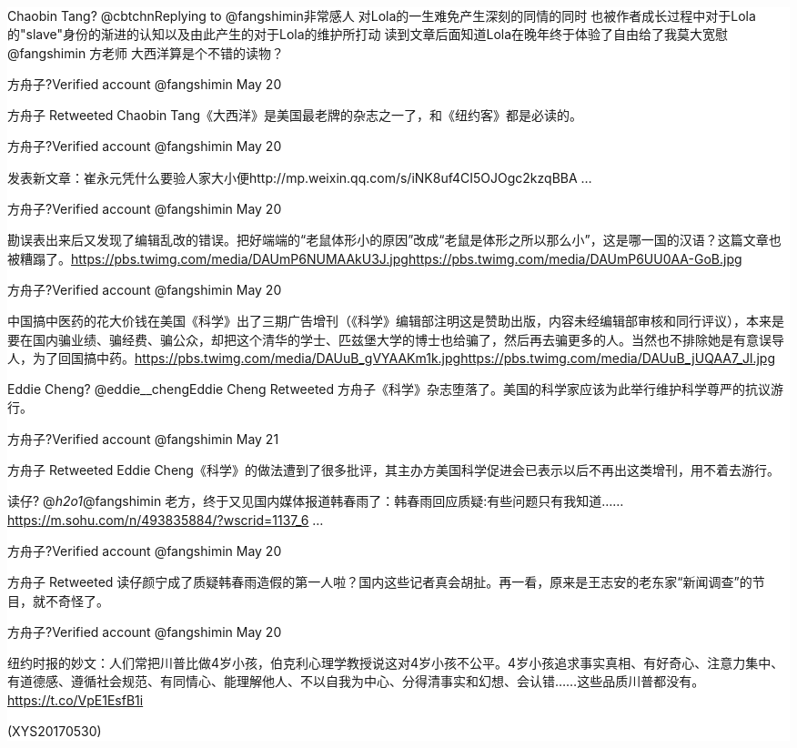 Chaobin Tang? @cbtchnReplying to @fangshimin非常感人 对Lola的一生难免产生深刻的同情的同时 也被作者成长过程中对于Lola的"slave"身份的渐进的认知以及由此产生的对于Lola的维护所打动 读到文章后面知道Lola在晚年终于体验了自由给了我莫大宽慰 @fangshimin 方老师 大西洋算是个不错的读物？

方舟子?Verified account @fangshimin  May 20

方舟子 Retweeted Chaobin Tang《大西洋》是美国最老牌的杂志之一了，和《纽约客》都是必读的。

方舟子?Verified account @fangshimin  May 20

发表新文章：崔永元凭什么要验人家大小便http://mp.weixin.qq.com/s/iNK8uf4CI5OJOgc2kzqBBA …

方舟子?Verified account @fangshimin  May 20

勘误表出来后又发现了编辑乱改的错误。把好端端的“老鼠体形小的原因”改成“老鼠是体形之所以那么小”，这是哪一国的汉语？这篇文章也被糟蹋了。https://pbs.twimg.com/media/DAUmP6NUMAAkU3J.jpghttps://pbs.twimg.com/media/DAUmP6UU0AA-GoB.jpg

方舟子?Verified account @fangshimin  May 20

中国搞中医药的花大价钱在美国《科学》出了三期广告增刊（《科学》编辑部注明这是赞助出版，内容未经编辑部审核和同行评议），本来是要在国内骗业绩、骗经费、骗公众，却把这个清华的学士、匹兹堡大学的博士也给骗了，然后再去骗更多的人。当然也不排除她是有意误导人，为了回国搞中药。https://pbs.twimg.com/media/DAUuB_gVYAAKm1k.jpghttps://pbs.twimg.com/media/DAUuB_jUQAA7_Jl.jpg

Eddie Cheng? @eddie__chengEddie Cheng Retweeted 方舟子《科学》杂志堕落了。美国的科学家应该为此举行维护科学尊严的抗议游行。

方舟子?Verified account @fangshimin  May 21

方舟子 Retweeted Eddie Cheng《科学》的做法遭到了很多批评，其主办方美国科学促进会已表示以后不再出这类增刊，用不着去游行。

读仔? @_h2o1_@fangshimin 老方，终于又见国内媒体报道韩春雨了：韩春雨回应质疑:有些问题只有我知道……https://m.sohu.com/n/493835884/?wscrid=1137_6 …

方舟子?Verified account @fangshimin  May 20

方舟子 Retweeted 读仔颜宁成了质疑韩春雨造假的第一人啦？国内这些记者真会胡扯。再一看，原来是王志安的老东家“新闻调查”的节目，就不奇怪了。

方舟子?Verified account @fangshimin  May 20

纽约时报的妙文：人们常把川普比做4岁小孩，伯克利心理学教授说这对4岁小孩不公平。4岁小孩追求事实真相、有好奇心、注意力集中、有道德感、遵循社会规范、有同情心、能理解他人、不以自我为中心、分得清事实和幻想、会认错……这些品质川普都没有。https://t.co/VpE1EsfB1i

(XYS20170530)

